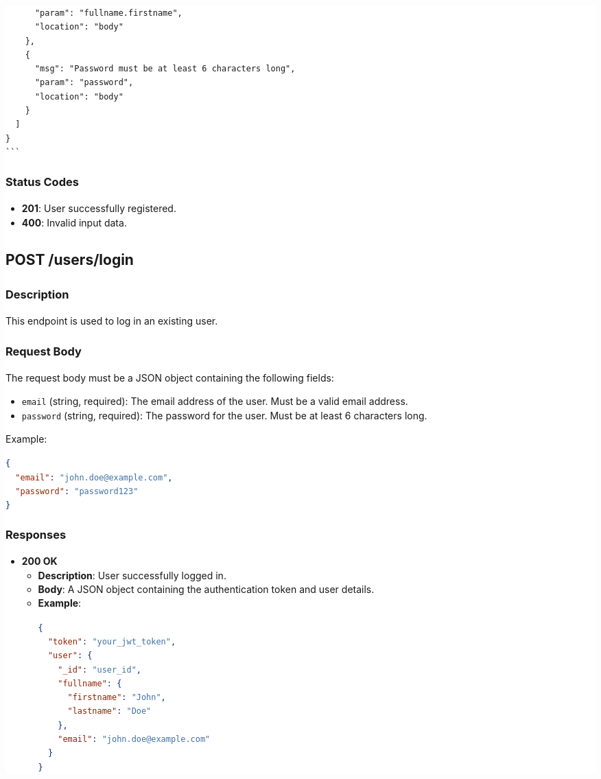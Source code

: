           "param": "fullname.firstname",
          "location": "body"
        },
        {
          "msg": "Password must be at least 6 characters long",
          "param": "password",
          "location": "body"
        }
      ]
    }
    ```

### Status Codes
- **201**: User successfully registered.
- **400**: Invalid input data.

## POST /users/login

### Description
This endpoint is used to log in an existing user.

### Request Body
The request body must be a JSON object containing the following fields:

- `email` (string, required): The email address of the user. Must be a valid email address.
- `password` (string, required): The password for the user. Must be at least 6 characters long.

Example:
```json
{
  "email": "john.doe@example.com",
  "password": "password123"
}
```

### Responses

- **200 OK**
  - **Description**: User successfully logged in.
  - **Body**: A JSON object containing the authentication token and user details.
  - **Example**:
    ```json
    {
      "token": "your_jwt_token",
      "user": {
        "_id": "user_id",
        "fullname": {
          "firstname": "John",
          "lastname": "Doe"
        },
        "email": "john.doe@example.com"
      }
    }
    ```
